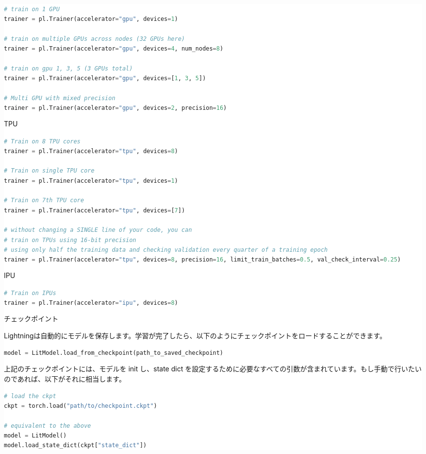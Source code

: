 ```python
# train on 1 GPU
trainer = pl.Trainer(accelerator="gpu", devices=1)

# train on multiple GPUs across nodes (32 GPUs here)
trainer = pl.Trainer(accelerator="gpu", devices=4, num_nodes=8)

# train on gpu 1, 3, 5 (3 GPUs total)
trainer = pl.Trainer(accelerator="gpu", devices=[1, 3, 5])

# Multi GPU with mixed precision
trainer = pl.Trainer(accelerator="gpu", devices=2, precision=16)
```

TPU

```python
# Train on 8 TPU cores
trainer = pl.Trainer(accelerator="tpu", devices=8)

# Train on single TPU core
trainer = pl.Trainer(accelerator="tpu", devices=1)

# Train on 7th TPU core
trainer = pl.Trainer(accelerator="tpu", devices=[7])

# without changing a SINGLE line of your code, you can
# train on TPUs using 16-bit precision
# using only half the training data and checking validation every quarter of a training epoch
trainer = pl.Trainer(accelerator="tpu", devices=8, precision=16, limit_train_batches=0.5, val_check_interval=0.25)
```

IPU

```python
# Train on IPUs
trainer = pl.Trainer(accelerator="ipu", devices=8)
```

チェックポイント

Lightningは自動的にモデルを保存します。学習が完了したら、以下のようにチェックポイントをロードすることができます。

```python
model = LitModel.load_from_checkpoint(path_to_saved_checkpoint)
```

上記のチェックポイントには、モデルを init し、state dict を設定するために必要なすべての引数が含まれています。もし手動で行いたいのであれば、以下がそれに相当します。

```python
# load the ckpt
ckpt = torch.load("path/to/checkpoint.ckpt")

# equivalent to the above
model = LitModel()
model.load_state_dict(ckpt["state_dict"])
```

